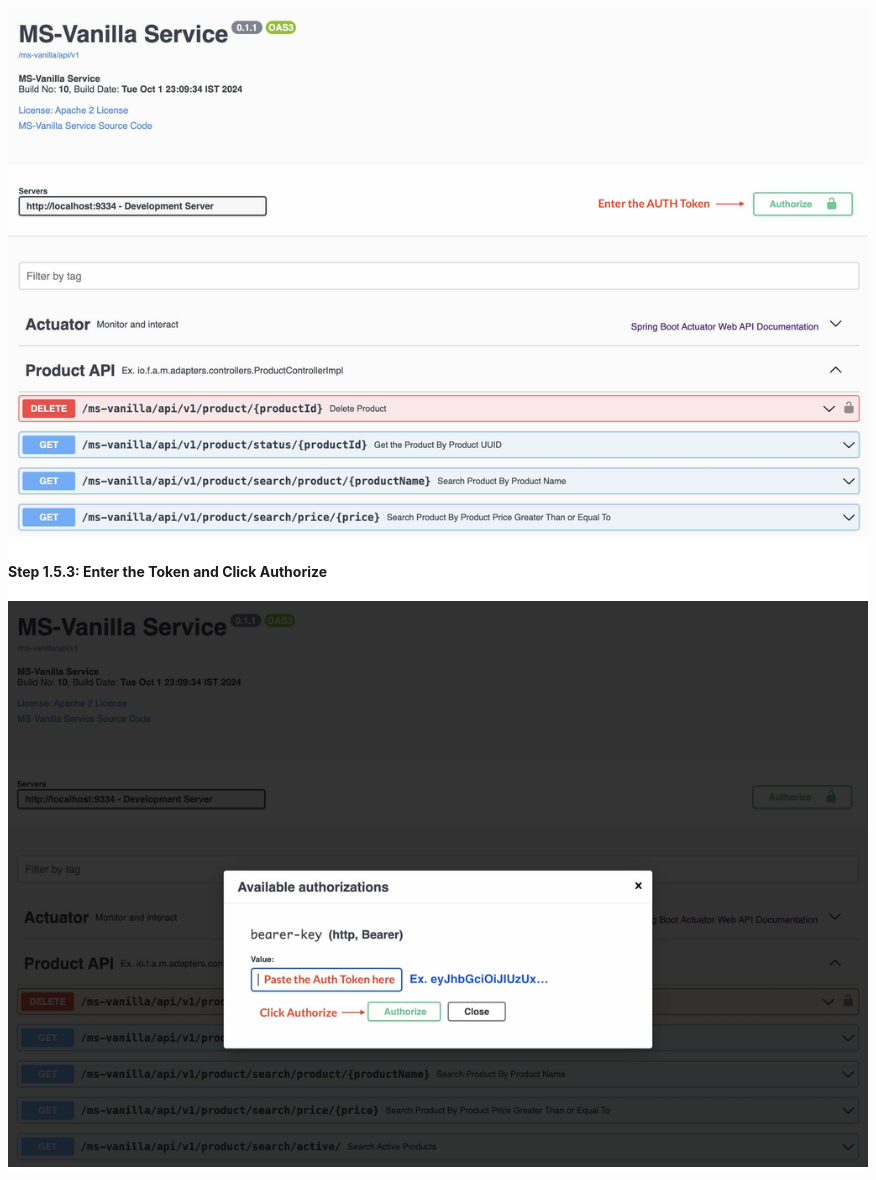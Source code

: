 ![Authorize Request](https://raw.githubusercontent.com/arafkarsh/ms-springboot-334-vanilla/master/diagrams/ms-vanilla-with-Test-Tokens-2.jpg)

#### Step 1.5.3: Enter the Token and Click Authorize

![Authorize Request](https://raw.githubusercontent.com/arafkarsh/ms-springboot-334-vanilla/master/diagrams/ms-vanilla-with-Test-Tokens-3.jpg)
